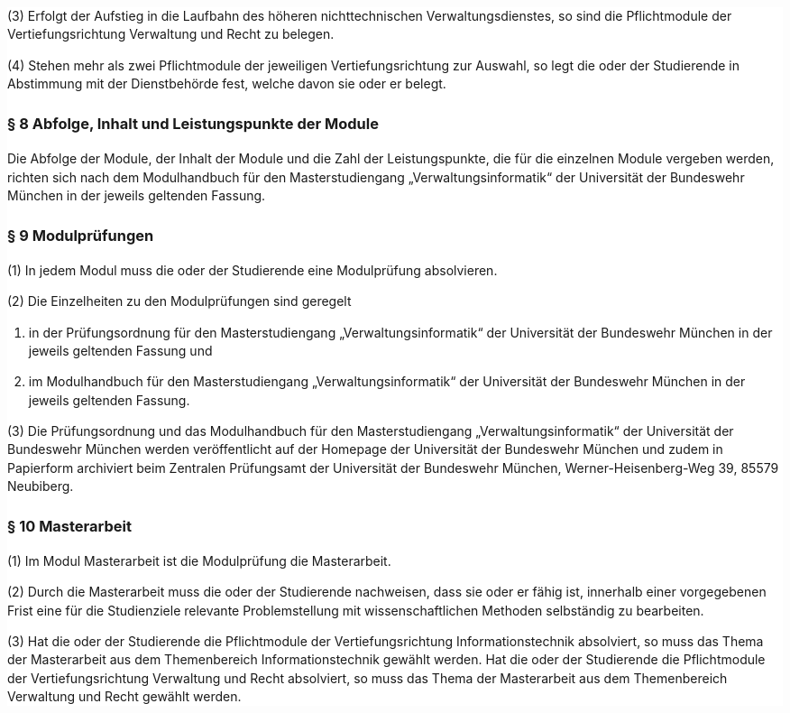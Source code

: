 (3) Erfolgt der Aufstieg in die Laufbahn des höheren nichttechnischen
Verwaltungsdienstes, so sind die Pflichtmodule der Vertiefungsrichtung
Verwaltung und Recht zu belegen.

(4) Stehen mehr als zwei Pflichtmodule der jeweiligen
Vertiefungsrichtung zur Auswahl, so legt die oder der Studierende in
Abstimmung mit der Dienstbehörde fest, welche davon sie oder er
belegt.


### § 8 Abfolge, Inhalt und Leistungspunkte der Module

Die Abfolge der Module, der Inhalt der Module und die Zahl der
Leistungspunkte, die für die einzelnen Module vergeben werden, richten
sich nach dem Modulhandbuch für den Masterstudiengang
„Verwaltungsinformatik“ der Universität der Bundeswehr München in der
jeweils geltenden Fassung.


### § 9 Modulprüfungen

(1) In jedem Modul muss die oder der Studierende eine Modulprüfung
absolvieren.

(2) Die Einzelheiten zu den Modulprüfungen sind geregelt

1.  in der Prüfungsordnung für den Masterstudiengang
    „Verwaltungsinformatik“ der Universität der Bundeswehr München in der
    jeweils geltenden Fassung und


2.  im Modulhandbuch für den Masterstudiengang „Verwaltungsinformatik“ der
    Universität der Bundeswehr München in der jeweils geltenden Fassung.




(3) Die Prüfungsordnung und das Modulhandbuch für den
Masterstudiengang „Verwaltungsinformatik“ der Universität der
Bundeswehr München werden veröffentlicht auf der Homepage der
Universität der Bundeswehr München und zudem in Papierform archiviert
beim Zentralen Prüfungsamt der Universität der Bundeswehr München,
Werner-Heisenberg-Weg 39, 85579 Neubiberg.


### § 10 Masterarbeit

(1) Im Modul Masterarbeit ist die Modulprüfung die Masterarbeit.

(2) Durch die Masterarbeit muss die oder der Studierende nachweisen,
dass sie oder er fähig ist, innerhalb einer vorgegebenen Frist eine
für die Studienziele relevante Problemstellung mit wissenschaftlichen
Methoden selbständig zu bearbeiten.

(3) Hat die oder der Studierende die Pflichtmodule der
Vertiefungsrichtung Informationstechnik absolviert, so muss das Thema
der Masterarbeit aus dem Themenbereich Informationstechnik gewählt
werden. Hat die oder der Studierende die Pflichtmodule der
Vertiefungsrichtung Verwaltung und Recht absolviert, so muss das Thema
der Masterarbeit aus dem Themenbereich Verwaltung und Recht gewählt
werden.

